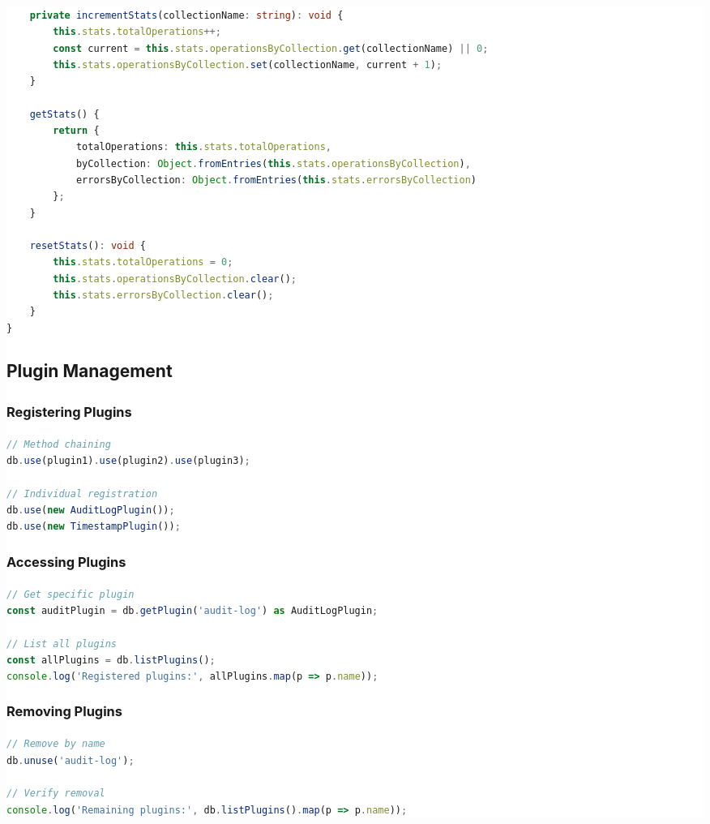 ```typescript
    private incrementStats(collectionName: string): void {
        this.stats.totalOperations++;
        const current = this.stats.operationsByCollection.get(collectionName) || 0;
        this.stats.operationsByCollection.set(collectionName, current + 1);
    }
    
    getStats() {
        return {
            totalOperations: this.stats.totalOperations,
            byCollection: Object.fromEntries(this.stats.operationsByCollection),
            errorsByCollection: Object.fromEntries(this.stats.errorsByCollection)
        };
    }
    
    resetStats(): void {
        this.stats.totalOperations = 0;
        this.stats.operationsByCollection.clear();
        this.stats.errorsByCollection.clear();
    }
}
```

## Plugin Management

### Registering Plugins

```typescript
// Method chaining
db.use(plugin1).use(plugin2).use(plugin3);

// Individual registration
db.use(new AuditLogPlugin());
db.use(new TimestampPlugin());
```

### Accessing Plugins

```typescript
// Get specific plugin
const auditPlugin = db.getPlugin('audit-log') as AuditLogPlugin;

// List all plugins
const allPlugins = db.listPlugins();
console.log('Registered plugins:', allPlugins.map(p => p.name));
```

### Removing Plugins

```typescript
// Remove by name
db.unuse('audit-log');

// Verify removal
console.log('Remaining plugins:', db.listPlugins().map(p => p.name));
```
